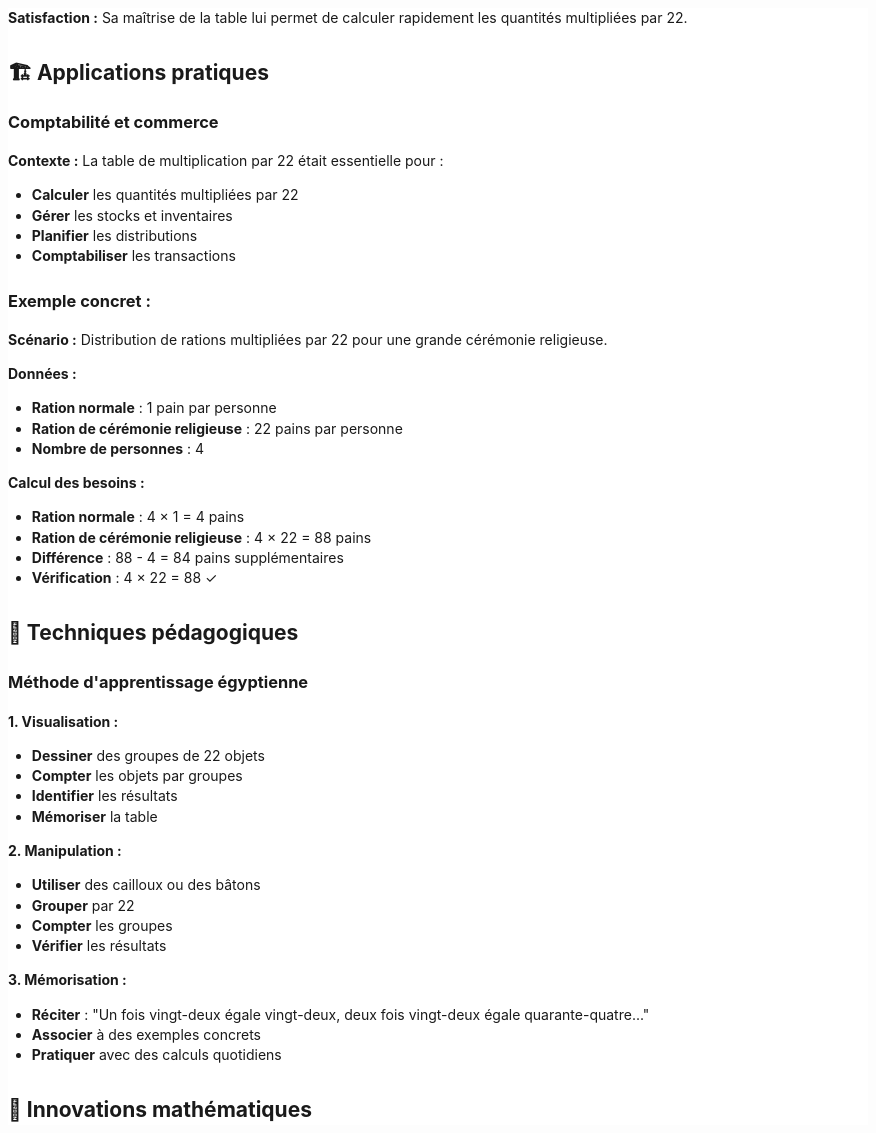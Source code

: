 **Satisfaction :** Sa maîtrise de la table lui permet de calculer rapidement les quantités multipliées par 22.

## 🏗️ Applications pratiques

### **Comptabilité et commerce**

**Contexte :** La table de multiplication par 22 était essentielle pour :
- **Calculer** les quantités multipliées par 22
- **Gérer** les stocks et inventaires
- **Planifier** les distributions
- **Comptabiliser** les transactions

### **Exemple concret :**

**Scénario :** Distribution de rations multipliées par 22 pour une grande cérémonie religieuse.

**Données :**
- **Ration normale** : 1 pain par personne
- **Ration de cérémonie religieuse** : 22 pains par personne
- **Nombre de personnes** : 4

**Calcul des besoins :**
- **Ration normale** : 4 × 1 = 4 pains
- **Ration de cérémonie religieuse** : 4 × 22 = 88 pains
- **Différence** : 88 - 4 = 84 pains supplémentaires
- **Vérification** : 4 × 22 = 88 ✓

## 🎯 Techniques pédagogiques

### **Méthode d'apprentissage égyptienne**

**1. Visualisation :**
- **Dessiner** des groupes de 22 objets
- **Compter** les objets par groupes
- **Identifier** les résultats
- **Mémoriser** la table

**2. Manipulation :**
- **Utiliser** des cailloux ou des bâtons
- **Grouper** par 22
- **Compter** les groupes
- **Vérifier** les résultats

**3. Mémorisation :**
- **Réciter** : "Un fois vingt-deux égale vingt-deux, deux fois vingt-deux égale quarante-quatre..."
- **Associer** à des exemples concrets
- **Pratiquer** avec des calculs quotidiens

## 🔬 Innovations mathématiques
